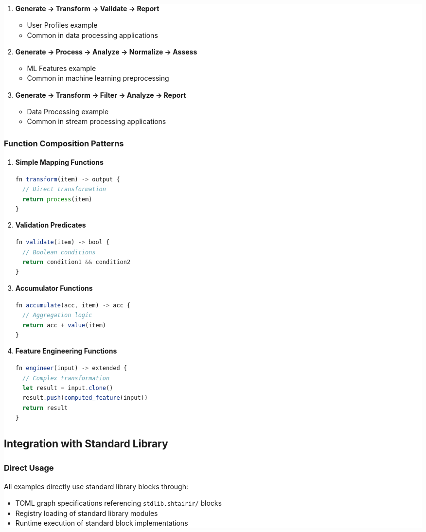 1. **Generate → Transform → Validate → Report**
   - User Profiles example
   - Common in data processing applications

2. **Generate → Process → Analyze → Normalize → Assess**
   - ML Features example
   - Common in machine learning preprocessing

3. **Generate → Transform → Filter → Analyze → Report**
   - Data Processing example
   - Common in stream processing applications

### Function Composition Patterns

1. **Simple Mapping Functions**
   ```javascript
   fn transform(item) -> output {
     // Direct transformation
     return process(item)
   }
   ```

2. **Validation Predicates**
   ```javascript
   fn validate(item) -> bool {
     // Boolean conditions
     return condition1 && condition2
   }
   ```

3. **Accumulator Functions**
   ```javascript
   fn accumulate(acc, item) -> acc {
     // Aggregation logic
     return acc + value(item)
   }
   ```

4. **Feature Engineering Functions**
   ```javascript
   fn engineer(input) -> extended {
     // Complex transformation
     let result = input.clone()
     result.push(computed_feature(input))
     return result
   }
   ```

## Integration with Standard Library

### Direct Usage
All examples directly use standard library blocks through:
- TOML graph specifications referencing `stdlib.shtairir/` blocks
- Registry loading of standard library modules
- Runtime execution of standard block implementations
